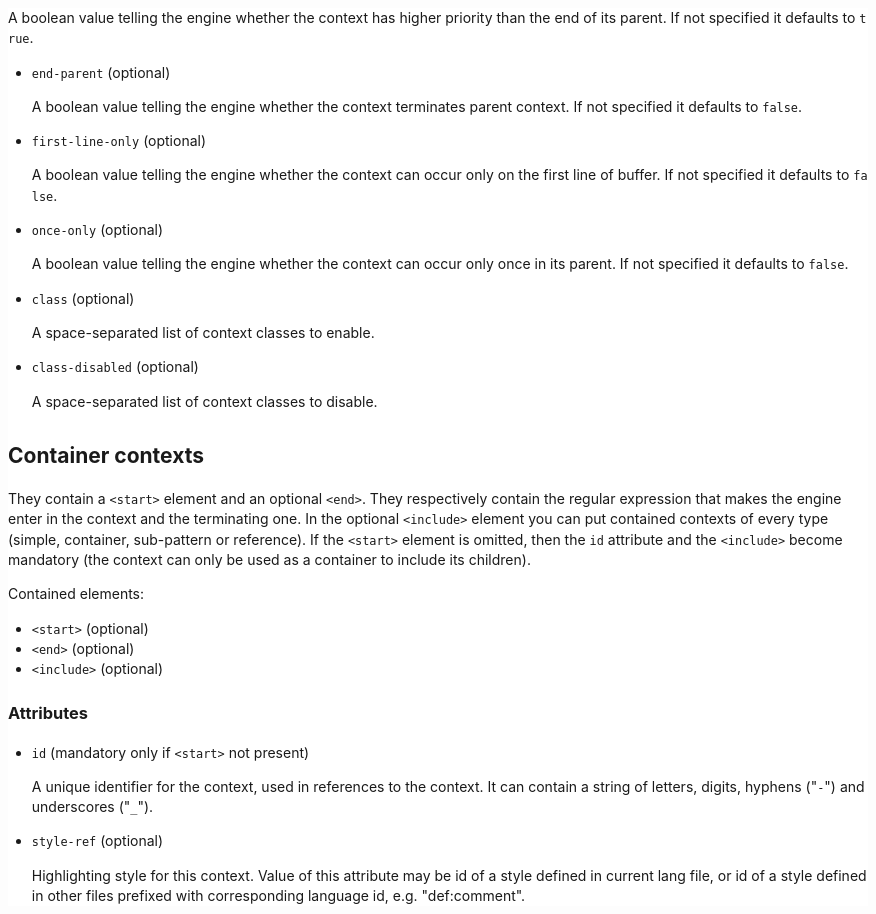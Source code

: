   A boolean value telling the engine whether the context has higher
  priority than the end of its parent. If not specified it defaults to
  `true`.

- `end-parent` (optional)

  A boolean value telling the engine whether the context terminates parent context.
  If not specified it defaults to `false`.

- `first-line-only` (optional)

  A boolean value telling the engine whether the context can occur only
  on the first line of buffer. If not specified it defaults to `false`.

- `once-only` (optional)

  A boolean value telling the engine whether the context can occur only
  once in its parent. If not specified it defaults to `false`.

- `class` (optional)

  A space-separated list of context classes to enable.

- `class-disabled` (optional)

  A space-separated list of context classes to disable.

## Container contexts

They contain a `<start>` element and an optional
`<end>`. They respectively contain the regular
expression that makes the engine enter in the context and the terminating one.
In the optional `<include>` element you can put contained
contexts of every type (simple, container, sub-pattern or reference).
If the `<start>` element is omitted, then the
`id` attribute and the `<include>` become
mandatory (the context can only be used as a container to include
its children).

Contained elements:

- `<start>` (optional)
- `<end>` (optional)
- `<include>` (optional)

### Attributes

- `id` (mandatory only if `<start>` not present)

  A unique identifier for the context, used in references to the context. It
  can contain a string of letters, digits, hyphens ("`-`") and
  underscores ("`_`").

- `style-ref` (optional)

  Highlighting style for this context. Value of this attribute
  may be id of a style defined in current lang file, or id of a style
  defined in other files prefixed with corresponding language id,
  e.g. "def:comment".
